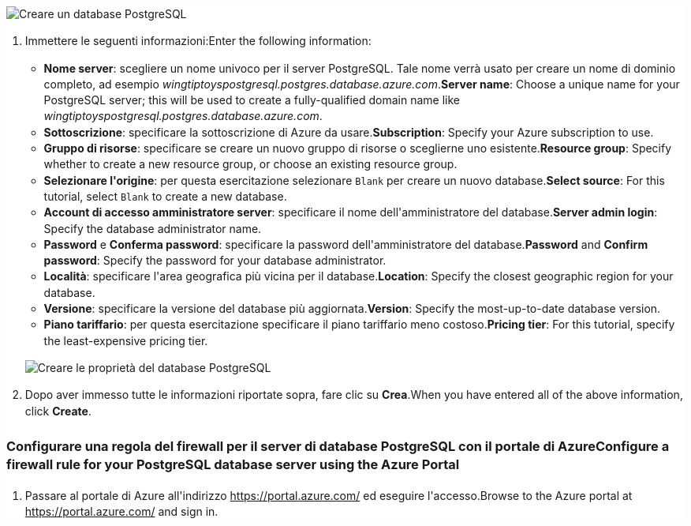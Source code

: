    ![Creare un database PostgreSQL][POSTGRESQL01]

1. <span data-ttu-id="d48bb-122">Immettere le seguenti informazioni:</span><span class="sxs-lookup"><span data-stu-id="d48bb-122">Enter the following information:</span></span>

   - <span data-ttu-id="d48bb-123">**Nome server**: scegliere un nome univoco per il server PostgreSQL. Tale nome verrà usato per creare un nome di dominio completo, ad esempio *wingtiptoyspostgresql.postgres.database.azure.com*.</span><span class="sxs-lookup"><span data-stu-id="d48bb-123">**Server name**: Choose a unique name for your PostgreSQL server; this will be used to create a fully-qualified domain name like *wingtiptoyspostgresql.postgres.database.azure.com*.</span></span>
   - <span data-ttu-id="d48bb-124">**Sottoscrizione**: specificare la sottoscrizione di Azure da usare.</span><span class="sxs-lookup"><span data-stu-id="d48bb-124">**Subscription**: Specify your Azure subscription to use.</span></span>
   - <span data-ttu-id="d48bb-125">**Gruppo di risorse**: specificare se creare un nuovo gruppo di risorse o sceglierne uno esistente.</span><span class="sxs-lookup"><span data-stu-id="d48bb-125">**Resource group**: Specify whether to create a new resource group, or choose an existing resource group.</span></span>
   - <span data-ttu-id="d48bb-126">**Selezionare l'origine**: per questa esercitazione selezionare `Blank` per creare un nuovo database.</span><span class="sxs-lookup"><span data-stu-id="d48bb-126">**Select source**: For this tutorial, select `Blank` to create a new database.</span></span>
   - <span data-ttu-id="d48bb-127">**Account di accesso amministratore server**: specificare il nome dell'amministratore del database.</span><span class="sxs-lookup"><span data-stu-id="d48bb-127">**Server admin login**: Specify the database administrator name.</span></span>
   - <span data-ttu-id="d48bb-128">**Password** e **Conferma password**: specificare la password dell'amministratore del database.</span><span class="sxs-lookup"><span data-stu-id="d48bb-128">**Password** and **Confirm password**: Specify the password for your database administrator.</span></span>
   - <span data-ttu-id="d48bb-129">**Località**: specificare l'area geografica più vicina per il database.</span><span class="sxs-lookup"><span data-stu-id="d48bb-129">**Location**: Specify the closest geographic region for your database.</span></span>
   - <span data-ttu-id="d48bb-130">**Versione**: specificare la versione del database più aggiornata.</span><span class="sxs-lookup"><span data-stu-id="d48bb-130">**Version**: Specify the most-up-to-date database version.</span></span>
   - <span data-ttu-id="d48bb-131">**Piano tariffario**: per questa esercitazione specificare il piano tariffario meno costoso.</span><span class="sxs-lookup"><span data-stu-id="d48bb-131">**Pricing tier**: For this tutorial, specify the least-expensive pricing tier.</span></span>

   ![Creare le proprietà del database PostgreSQL][POSTGRESQL02]

1. <span data-ttu-id="d48bb-133">Dopo aver immesso tutte le informazioni riportate sopra, fare clic su **Crea**.</span><span class="sxs-lookup"><span data-stu-id="d48bb-133">When you have entered all of the above information, click **Create**.</span></span>

### <a name="configure-a-firewall-rule-for-your-postgresql-database-server-using-the-azure-portal"></a><span data-ttu-id="d48bb-134">Configurare una regola del firewall per il server di database PostgreSQL con il portale di Azure</span><span class="sxs-lookup"><span data-stu-id="d48bb-134">Configure a firewall rule for your PostgreSQL database server using the Azure Portal</span></span>

1. <span data-ttu-id="d48bb-135">Passare al portale di Azure all'indirizzo <https://portal.azure.com/> ed eseguire l'accesso.</span><span class="sxs-lookup"><span data-stu-id="d48bb-135">Browse to the Azure portal at <https://portal.azure.com/> and sign in.</span></span>


[Azure per sviluppatori Java]: /java/azure/
[Azure for Java Developers]: /java/azure/
[Account Azure gratuito]: https://azure.microsoft.com/pricing/free-trial/
[free Azure account]: https://azure.microsoft.com/pricing/free-trial/
[Uso di Azure DevOps e Java]: /azure/devops/
[Working with Azure DevOps and Java]: /azure/devops/
[vantaggi per i sottoscrittori di MSDN]: https://azure.microsoft.com/pricing/member-offers/msdn-benefits-details/
[MSDN subscriber benefits]: https://azure.microsoft.com/pricing/member-offers/msdn-benefits-details/
[Spring Boot]: http://projects.spring.io/spring-boot/
[Spring Data]: https://spring.io/projects/spring-data
[Spring Initializr]: https://start.spring.io/
[Spring Framework]: https://spring.io/
[POSTGRESQL01]: media/configure-spring-data-jpa-with-azure-postgresql/create-postgresql-01.png
[POSTGRESQL02]: media/configure-spring-data-jpa-with-azure-postgresql/create-postgresql-02.png
[POSTGRESQL03]: media/configure-spring-data-jpa-with-azure-postgresql/create-postgresql-03.png
[POSTGRESQL04]: media/configure-spring-data-jpa-with-azure-postgresql/create-postgresql-04.png
[POSTGRESQL05]: media/configure-spring-data-jpa-with-azure-postgresql/create-postgresql-05.png